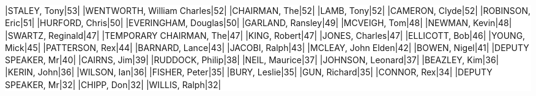 |STALEY, Tony|53|
|WENTWORTH, William Charles|52|
|CHAIRMAN, The|52|
|LAMB, Tony|52|
|CAMERON, Clyde|52|
|ROBINSON, Eric|51|
|HURFORD, Chris|50|
|EVERINGHAM, Douglas|50|
|GARLAND, Ransley|49|
|MCVEIGH, Tom|48|
|NEWMAN, Kevin|48|
|SWARTZ, Reginald|47|
|TEMPORARY CHAIRMAN, The|47|
|KING, Robert|47|
|JONES, Charles|47|
|ELLICOTT, Bob|46|
|YOUNG, Mick|45|
|PATTERSON, Rex|44|
|BARNARD, Lance|43|
|JACOBI, Ralph|43|
|MCLEAY, John Elden|42|
|BOWEN, Nigel|41|
|DEPUTY SPEAKER, Mr|40|
|CAIRNS, Jim|39|
|RUDDOCK, Philip|38|
|NEIL, Maurice|37|
|JOHNSON, Leonard|37|
|BEAZLEY, Kim|36|
|KERIN, John|36|
|WILSON, Ian|36|
|FISHER, Peter|35|
|BURY, Leslie|35|
|GUN, Richard|35|
|CONNOR, Rex|34|
|DEPUTY SPEAKER, Mr|32|
|CHIPP, Don|32|
|WILLIS, Ralph|32|